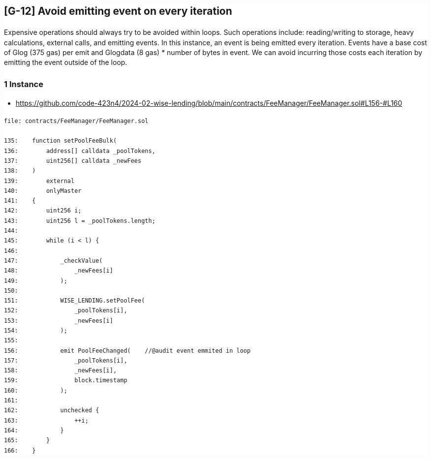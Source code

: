 
## [G-12] Avoid emitting event on every iteration
Expensive operations should always try to be avoided within loops. Such operations include: reading/writing to storage, heavy calculations, external calls, and emitting events. In this instance, an event is being emitted every iteration. Events have a base cost of Glog (375 gas) per emit and Glogdata (8 gas) * number of bytes in event. We can avoid incurring those costs each iteration by emitting the event outside of the loop.

### 1 Instance
- https://github.com/code-423n4/2024-02-wise-lending/blob/main/contracts/FeeManager/FeeManager.sol#L156-#L160



```solidity
file: contracts/FeeManager/FeeManager.sol

135:    function setPoolFeeBulk(
136:        address[] calldata _poolTokens,
137:        uint256[] calldata _newFees
138:    )
139:        external
140:        onlyMaster
141:    {
142:        uint256 i;
143:        uint256 l = _poolTokens.length;
144:
145:        while (i < l) {
146:
147:            _checkValue(
148:                _newFees[i]
149:            );
150:
151:            WISE_LENDING.setPoolFee(
152:                _poolTokens[i],
153:                _newFees[i]
154:            );
155:
156:            emit PoolFeeChanged(    //@audit event emmited in loop
157:                _poolTokens[i],
158:                _newFees[i],
159:                block.timestamp
160:            );
161:
162:            unchecked {
163:                ++i;
164:            }
165:        }
166:    }
```


